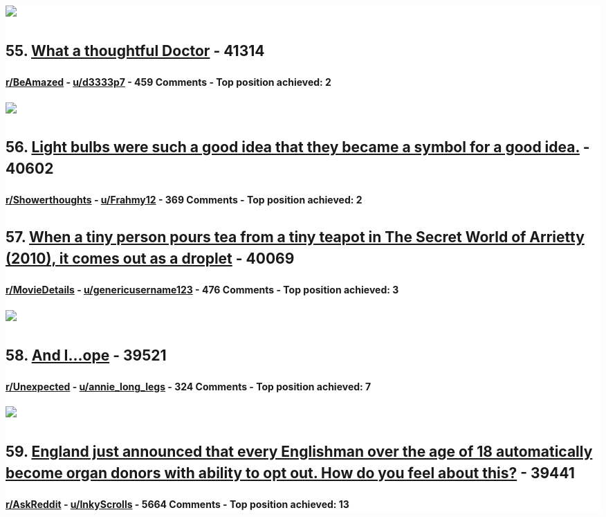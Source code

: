 <a href="https://i.imgur.com/L72pZRJ.jpg"><img src="https://b.thumbs.redditmedia.com/0OV13VkJjwkFaowJNc24qgUGOLCxH6Q1_siyO7_CCXk.jpg"></img></a>

## 55. [What a thoughtful Doctor](http://reddit.com/r/BeAmazed/comments/hgh07u/what_a_thoughtful_doctor/) - 41314
#### [r/BeAmazed](http://reddit.com/r/BeAmazed) - [u/d3333p7](http://reddit.com/u/d3333p7) - 459 Comments - Top position achieved: 2

<a href="https://i.imgur.com/5Srt2bq.png"><img src="https://a.thumbs.redditmedia.com/1jOnlyFguElq9N-bKx5PerEr9NWLT6FqtI_GguRfR50.jpg"></img></a>

## 56. [Light bulbs were such a good idea that they became a symbol for a good idea.](http://reddit.com/r/Showerthoughts/comments/hgimdu/light_bulbs_were_such_a_good_idea_that_they/) - 40602
#### [r/Showerthoughts](http://reddit.com/r/Showerthoughts) - [u/Frahmy12](http://reddit.com/u/Frahmy12) - 369 Comments - Top position achieved: 2

## 57. [When a tiny person pours tea from a tiny teapot in The Secret World of Arrietty (2010), it comes out as a droplet](http://reddit.com/r/MovieDetails/comments/hg5quu/when_a_tiny_person_pours_tea_from_a_tiny_teapot/) - 40069
#### [r/MovieDetails](http://reddit.com/r/MovieDetails) - [u/genericusername123](http://reddit.com/u/genericusername123) - 476 Comments - Top position achieved: 3

<a href="https://i.redd.it/x8qqrmd6p8751.gif"><img src="https://b.thumbs.redditmedia.com/-rutwEGOn6rwnLfjJMQW-iHmky7jDtAWZ4fmB-FOGrs.jpg"></img></a>

## 58. [And I...ope](http://reddit.com/r/Unexpected/comments/hghps6/and_iope/) - 39521
#### [r/Unexpected](http://reddit.com/r/Unexpected) - [u/annie_long_legs](http://reddit.com/u/annie_long_legs) - 324 Comments - Top position achieved: 7

<a href="https://v.redd.it/5cbuzibm0c751"><img src="https://b.thumbs.redditmedia.com/0h_dPx4OKJYcbkR27hSErmUbXJDDWm2Yoz2GEutiZJE.jpg"></img></a>

## 59. [England just announced that every Englishman over the age of 18 automatically become organ donors with ability to opt out. How do you feel about this?](http://reddit.com/r/AskReddit/comments/hg8a5h/england_just_announced_that_every_englishman_over/) - 39441
#### [r/AskReddit](http://reddit.com/r/AskReddit) - [u/InkyScrolls](http://reddit.com/u/InkyScrolls) - 5664 Comments - Top position achieved: 13
